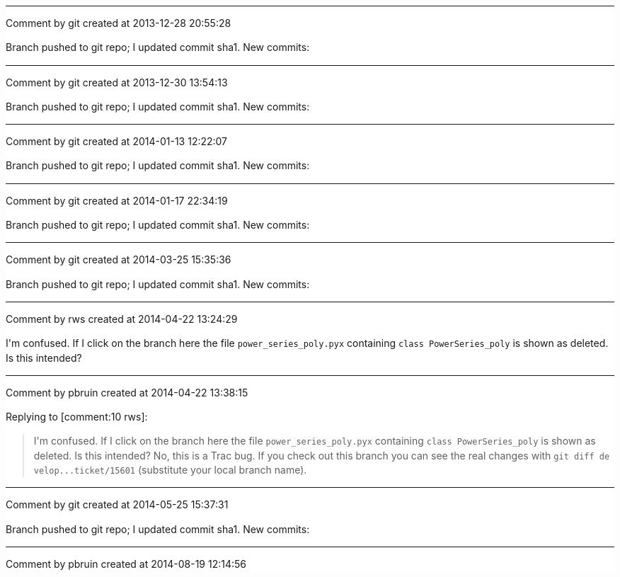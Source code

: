 
---

Comment by git created at 2013-12-28 20:55:28

Branch pushed to git repo; I updated commit sha1. New commits:


---

Comment by git created at 2013-12-30 13:54:13

Branch pushed to git repo; I updated commit sha1. New commits:


---

Comment by git created at 2014-01-13 12:22:07

Branch pushed to git repo; I updated commit sha1. New commits:


---

Comment by git created at 2014-01-17 22:34:19

Branch pushed to git repo; I updated commit sha1. New commits:


---

Comment by git created at 2014-03-25 15:35:36

Branch pushed to git repo; I updated commit sha1. New commits:


---

Comment by rws created at 2014-04-22 13:24:29

I'm confused. If I click on the branch here the file `power_series_poly.pyx` containing `class PowerSeries_poly` is shown as deleted. Is this intended?


---

Comment by pbruin created at 2014-04-22 13:38:15

Replying to [comment:10 rws]:
> I'm confused. If I click on the branch here the file `power_series_poly.pyx` containing `class PowerSeries_poly` is shown as deleted. Is this intended?
No, this is a Trac bug.  If you check out this branch you can see the real changes with `git diff develop...ticket/15601` (substitute your local branch name).


---

Comment by git created at 2014-05-25 15:37:31

Branch pushed to git repo; I updated commit sha1. New commits:


---

Comment by pbruin created at 2014-08-19 12:14:56
